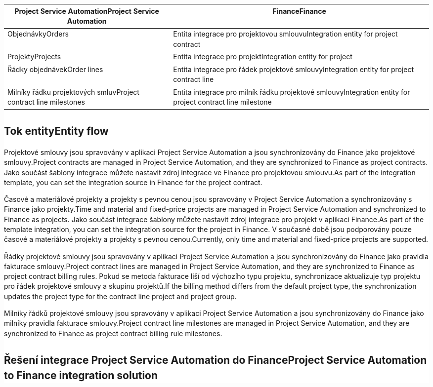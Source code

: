| <span data-ttu-id="a3a33-132">Project Service Automation</span><span class="sxs-lookup"><span data-stu-id="a3a33-132">Project Service Automation</span></span>       | <span data-ttu-id="a3a33-133">Finance</span><span class="sxs-lookup"><span data-stu-id="a3a33-133">Finance</span></span>                                                |
|----------------------------------|--------------------------------------------------------|
| <span data-ttu-id="a3a33-134">Objednávky</span><span class="sxs-lookup"><span data-stu-id="a3a33-134">Orders</span></span>                           | <span data-ttu-id="a3a33-135">Entita integrace pro projektovou smlouvu</span><span class="sxs-lookup"><span data-stu-id="a3a33-135">Integration entity for project contract</span></span>                |
| <span data-ttu-id="a3a33-136">Projekty</span><span class="sxs-lookup"><span data-stu-id="a3a33-136">Projects</span></span>                         | <span data-ttu-id="a3a33-137">Entita integrace pro projekt</span><span class="sxs-lookup"><span data-stu-id="a3a33-137">Integration entity for project</span></span>                         |
| <span data-ttu-id="a3a33-138">Řádky objednávek</span><span class="sxs-lookup"><span data-stu-id="a3a33-138">Order lines</span></span>                      | <span data-ttu-id="a3a33-139">Entita integrace pro řádek projektové smlouvy</span><span class="sxs-lookup"><span data-stu-id="a3a33-139">Integration entity for project contract line</span></span>           |
| <span data-ttu-id="a3a33-140">Milníky řádku projektových smluv</span><span class="sxs-lookup"><span data-stu-id="a3a33-140">Project contract line milestones</span></span> | <span data-ttu-id="a3a33-141">Entita integrace pro milník řádku projektové smlouvy</span><span class="sxs-lookup"><span data-stu-id="a3a33-141">Integration entity for project contract line milestone</span></span> |

## <a name="entity-flow"></a><span data-ttu-id="a3a33-142">Tok entity</span><span class="sxs-lookup"><span data-stu-id="a3a33-142">Entity flow</span></span>

<span data-ttu-id="a3a33-143">Projektové smlouvy jsou spravovány v aplikaci Project Service Automation a jsou synchronizovány do Finance jako projektové smlouvy.</span><span class="sxs-lookup"><span data-stu-id="a3a33-143">Project contracts are managed in Project Service Automation, and they are synchronized to Finance as project contracts.</span></span> <span data-ttu-id="a3a33-144">Jako součást šablony integrace můžete nastavit zdroj integrace ve Finance pro projektovou smlouvu.</span><span class="sxs-lookup"><span data-stu-id="a3a33-144">As part of the integration template, you can set the integration source in Finance for the project contract.</span></span>

<span data-ttu-id="a3a33-145">Časové a materiálové projekty a projekty s pevnou cenou jsou spravovány v Project Service Automation a synchronizovány s Finance jako projekty.</span><span class="sxs-lookup"><span data-stu-id="a3a33-145">Time and material and fixed-price projects are managed in Project Service Automation and synchronized to Finance as projects.</span></span> <span data-ttu-id="a3a33-146">Jako součást integrace šablony můžete nastavit zdroj integrace pro projekt v aplikaci Finance.</span><span class="sxs-lookup"><span data-stu-id="a3a33-146">As part of the template integration, you can set the integration source for the project in Finance.</span></span> <span data-ttu-id="a3a33-147">V současné době jsou podporovány pouze časové a materiálové projekty a projekty s pevnou cenou.</span><span class="sxs-lookup"><span data-stu-id="a3a33-147">Currently, only time and material and fixed-price projects are supported.</span></span>


<span data-ttu-id="a3a33-148">Řádky projektové smlouvy jsou spravovány v aplikaci Project Service Automation a jsou synchronizovány do Finance jako pravidla fakturace smlouvy.</span><span class="sxs-lookup"><span data-stu-id="a3a33-148">Project contract lines are managed in Project Service Automation, and they are synchronized to Finance as project contract billing rules.</span></span> <span data-ttu-id="a3a33-149">Pokud se metoda fakturace liší od výchozího typu projektu, synchronizace aktualizuje typ projektu pro řádek projektové smlouvy a skupinu projektů.</span><span class="sxs-lookup"><span data-stu-id="a3a33-149">If the billing method differs from the default project type, the synchronization updates the project type for the contract line project and project group.</span></span>

<span data-ttu-id="a3a33-150">Milníky řádků projektové smlouvy jsou spravovány v aplikaci Project Service Automation a jsou synchronizovány do Finance jako milníky pravidla fakturace smlouvy.</span><span class="sxs-lookup"><span data-stu-id="a3a33-150">Project contract line milestones are managed in Project Service Automation, and they are synchronized to Finance as project contract billing rule milestones.</span></span>

## <a name="project-service-automation-to-finance-integration-solution"></a><span data-ttu-id="a3a33-151">Řešení integrace Project Service Automation do Finance</span><span class="sxs-lookup"><span data-stu-id="a3a33-151">Project Service Automation to Finance integration solution</span></span>
